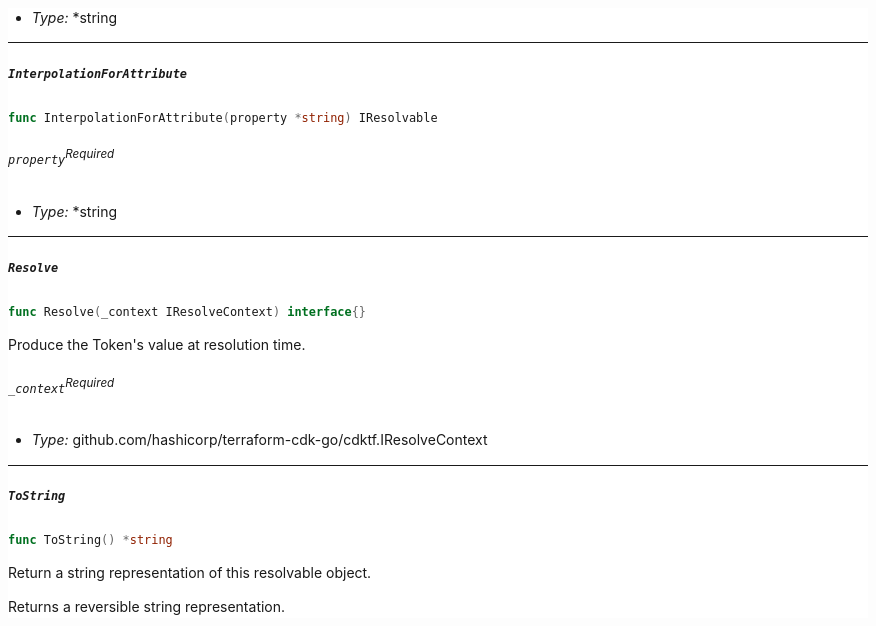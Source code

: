 - *Type:* *string

---

##### `InterpolationForAttribute` <a name="InterpolationForAttribute" id="rhizo-co-terraform-provider-oci.dataOciComputeCloudAtCustomerCccUpgradeSchedules.DataOciComputeCloudAtCustomerCccUpgradeSchedulesCccUpgradeScheduleCollectionItemsEventsOutputReference.interpolationForAttribute"></a>

```go
func InterpolationForAttribute(property *string) IResolvable
```

###### `property`<sup>Required</sup> <a name="property" id="rhizo-co-terraform-provider-oci.dataOciComputeCloudAtCustomerCccUpgradeSchedules.DataOciComputeCloudAtCustomerCccUpgradeSchedulesCccUpgradeScheduleCollectionItemsEventsOutputReference.interpolationForAttribute.parameter.property"></a>

- *Type:* *string

---

##### `Resolve` <a name="Resolve" id="rhizo-co-terraform-provider-oci.dataOciComputeCloudAtCustomerCccUpgradeSchedules.DataOciComputeCloudAtCustomerCccUpgradeSchedulesCccUpgradeScheduleCollectionItemsEventsOutputReference.resolve"></a>

```go
func Resolve(_context IResolveContext) interface{}
```

Produce the Token's value at resolution time.

###### `_context`<sup>Required</sup> <a name="_context" id="rhizo-co-terraform-provider-oci.dataOciComputeCloudAtCustomerCccUpgradeSchedules.DataOciComputeCloudAtCustomerCccUpgradeSchedulesCccUpgradeScheduleCollectionItemsEventsOutputReference.resolve.parameter._context"></a>

- *Type:* github.com/hashicorp/terraform-cdk-go/cdktf.IResolveContext

---

##### `ToString` <a name="ToString" id="rhizo-co-terraform-provider-oci.dataOciComputeCloudAtCustomerCccUpgradeSchedules.DataOciComputeCloudAtCustomerCccUpgradeSchedulesCccUpgradeScheduleCollectionItemsEventsOutputReference.toString"></a>

```go
func ToString() *string
```

Return a string representation of this resolvable object.

Returns a reversible string representation.
